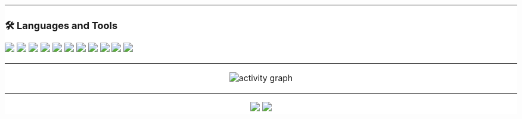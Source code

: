 -----

### 🛠️ Languages and Tools

<p>
  <code><img width="15%" src="https://www.vectorlogo.zone/logos/reactjs/reactjs-ar21.svg"></code>
  <code><img width="15%" src="https://www.vectorlogo.zone/logos/javascript/javascript-horizontal.svg"></code>
  <code><img width="15%" src="https://www.vectorlogo.zone/logos/nodejs/nodejs-horizontal.svg"></code>
  <code><img width="15%" src="https://www.vectorlogo.zone/logos/expressjs/expressjs-ar21.svg"></code>
  <code><img width="15%" src="https://www.vectorlogo.zone/logos/mongodb/mongodb-ar21.svg"></code>
  <code><img width="15%" src="https://www.vectorlogo.zone/logos/python/python-ar21.svg"></code>
  <code><img width="15%" src="https://www.vectorlogo.zone/logos/docker/docker-ar21.svg"></code>
  <code><img width="15%" src="https://www.vectorlogo.zone/logos/git-scm/git-scm-ar21.svg"></code>
  <code><img width="15%" src="https://www.vectorlogo.zone/logos/tailwindcss/tailwindcss-ar21.svg"></code>
  <code><img width="15%" src="https://www.vectorlogo.zone/logos/nextjs/nextjs-ar21.svg"></code>
  <code><img width="15%" src="https://www.vectorlogo.zone/logos/jupyter/jupyter-ar21.svg"></code>
</p>

-----


<p align="center">
    <img src="https://github-readme-activity-graph.vercel.app/graph?username=Sudipta-Ghorami&theme=react-dark&hide_border=true&area=true&custom_title=Contribution%20Graph" width="95%" alt="activity graph">
</p>

-----

<p align="center">
<a href="#"><img src="https://github-profile-summary-cards.vercel.app/api/cards/productive-time?username=Sudipta-Ghorami&theme=github_dark"  width="31%"/></a>
<a href="#"><img src="https://github-profile-summary-cards.vercel.app/api/cards/profile-details?username=Sudipta-Ghorami&theme=github_dark"  width="64%"/></a>
</p>
